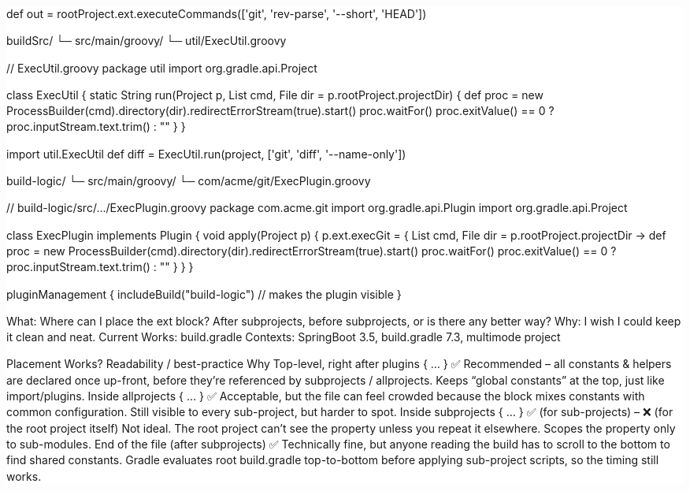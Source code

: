 def out = rootProject.ext.executeCommands(['git', 'rev-parse', '--short', 'HEAD'])


buildSrc/
└─ src/main/groovy/
   └─ util/ExecUtil.groovy

// ExecUtil.groovy
package util
import org.gradle.api.Project

class ExecUtil {
    static String run(Project p, List<String> cmd, File dir = p.rootProject.projectDir) {
        def proc = new ProcessBuilder(cmd).directory(dir).redirectErrorStream(true).start()
        proc.waitFor()
        proc.exitValue() == 0 ? proc.inputStream.text.trim() : ""
    }
}


import util.ExecUtil
def diff = ExecUtil.run(project, ['git', 'diff', '--name-only'])

build-logic/
└─ src/main/groovy/
   └─ com/acme/git/ExecPlugin.groovy

// build-logic/src/.../ExecPlugin.groovy
package com.acme.git
import org.gradle.api.Plugin
import org.gradle.api.Project

class ExecPlugin implements Plugin<Project> {
    void apply(Project p) {
        p.ext.execGit = { List<String> cmd, File dir = p.rootProject.projectDir ->
            def proc = new ProcessBuilder(cmd).directory(dir).redirectErrorStream(true).start()
            proc.waitFor()
            proc.exitValue() == 0 ? proc.inputStream.text.trim() : ""
        }
    }
}

pluginManagement {
    includeBuild("build-logic")          // makes the plugin visible
}



What: Where can I place the ext block? After subprojects, before subprojects, or is there any better way? Why: I wish I could keep it clean and neat. Current Works: build.gradle Contexts: SpringBoot 3.5, build.gradle 7.3, multimode project

Placement	Works?	Readability / best-practice	Why
Top-level, right after plugins { … }	✅	Recommended – all constants & helpers are declared once up-front, before they’re referenced by subprojects / allprojects.	Keeps “global constants” at the top, just like import/plugins.
Inside allprojects { … }	✅	Acceptable, but the file can feel crowded because the block mixes constants with common configuration.	Still visible to every sub-project, but harder to spot.
Inside subprojects { … }	✅ (for sub-projects) – ❌ (for the root project itself)	Not ideal. The root project can’t see the property unless you repeat it elsewhere.	Scopes the property only to sub-modules.
End of the file (after subprojects)	✅	Technically fine, but anyone reading the build has to scroll to the bottom to find shared constants.	Gradle evaluates root build.gradle top-to-bottom before applying sub-project scripts, so the timing still works.
